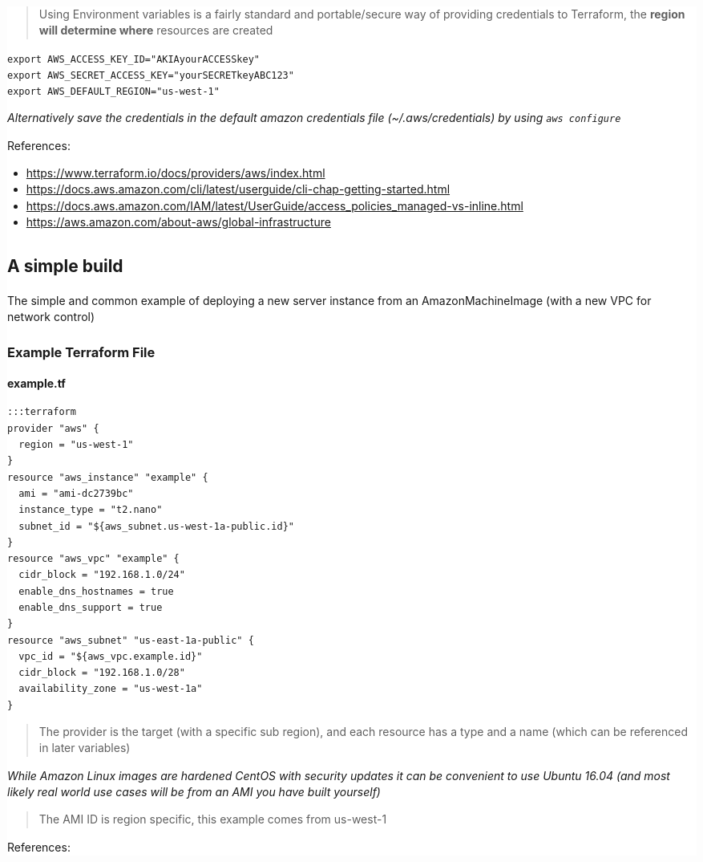 > Using Environment variables is a fairly standard and portable/secure way of providing credentials to Terraform, the **region will determine where** resources are created

    export AWS_ACCESS_KEY_ID="AKIAyourACCESSkey"
    export AWS_SECRET_ACCESS_KEY="yourSECRETkeyABC123"
    export AWS_DEFAULT_REGION="us-west-1"

*Alternatively save the credentials in the default amazon credentials file (~/.aws/credentials) by using `aws configure`*

References:

- <https://www.terraform.io/docs/providers/aws/index.html>
- <https://docs.aws.amazon.com/cli/latest/userguide/cli-chap-getting-started.html>
- <https://docs.aws.amazon.com/IAM/latest/UserGuide/access_policies_managed-vs-inline.html>
- <https://aws.amazon.com/about-aws/global-infrastructure>

## A simple build

The simple and common example of deploying a new server instance from an AmazonMachineImage (with a new VPC for network control)

### Example Terraform File

**example.tf**

    :::terraform
    provider "aws" {
      region = "us-west-1"
    }
    resource "aws_instance" "example" {
      ami = "ami-dc2739bc"
      instance_type = "t2.nano"
      subnet_id = "${aws_subnet.us-west-1a-public.id}"
    }
    resource "aws_vpc" "example" {
      cidr_block = "192.168.1.0/24"
      enable_dns_hostnames = true
      enable_dns_support = true
    }
    resource "aws_subnet" "us-east-1a-public" {
      vpc_id = "${aws_vpc.example.id}"
      cidr_block = "192.168.1.0/28"
      availability_zone = "us-west-1a"
    }
> The provider is the target (with a specific sub region), and each resource has a type and a name (which can be referenced in later variables)

*While Amazon Linux images are hardened CentOS with security updates it can be convenient to use Ubuntu 16.04 (and most likely real world use cases will be from an AMI you have built yourself)*

> The AMI ID is region specific,  this example comes from us-west-1

References:
